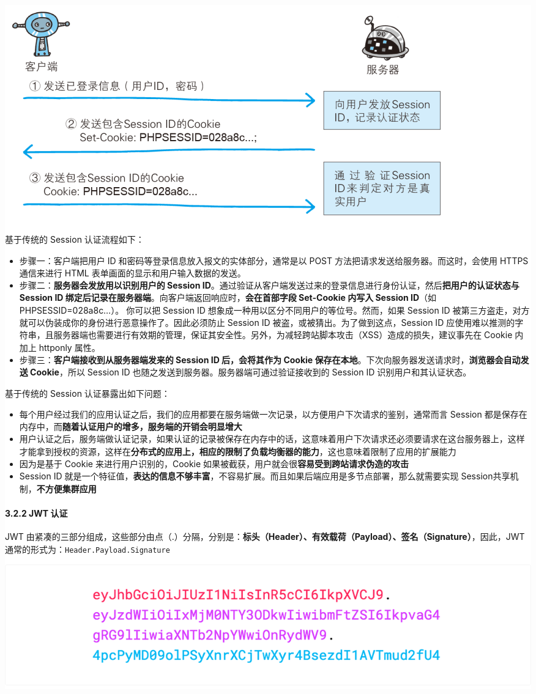 ![基于传统的Session认证](./images/dependency/基于传统的Session认证.png)

基于传统的 Session 认证流程如下：

- 步骤一：客户端把用户 ID 和密码等登录信息放入报文的实体部分，通常是以 POST 方法把请求发送给服务器。而这时，会使用 HTTPS 通信来进行 HTML 表单画面的显示和用户输入数据的发送。
- 步骤二：**服务器会发放用以识别用户的 Session ID**。通过验证从客户端发送过来的登录信息进行身份认证，然后**把用户的认证状态与 Session ID 绑定后记录在服务器端**。向客户端返回响应时，**会在首部字段 Set-Cookie 内写入 Session ID**（如 PHPSESSID=028a8c…）。
  你可以把 Session ID 想象成一种用以区分不同用户的等位号。然而，如果 Session ID 被第三方盗走，对方就可以伪装成你的身份进行恶意操作了。因此必须防止 Session ID 被盗，或被猜出。为了做到这点，Session ID 应使用难以推测的字符串，且服务器端也需要进行有效期的管理，保证其安全性。另外，为减轻跨站脚本攻击（XSS）造成的损失，建议事先在 Cookie 内加上 httponly 属性。
- 步骤三：**客户端接收到从服务器端发来的 Session ID 后，会将其作为 Cookie 保存在本地**。下次向服务器发送请求时，**浏览器会自动发送 Cookie**，所以 Session ID 也随之发送到服务器。服务器端可通过验证接收到的 Session ID 识别用户和其认证状态。

基于传统的 Session 认证暴露出如下问题：

* 每个用户经过我们的应用认证之后，我们的应用都要在服务端做一次记录，以方便用户下次请求的鉴别，通常而言 Session 都是保存在内存中，而**随着认证用户的增多，服务端的开销会明显增大**
* 用户认证之后，服务端做认证记录，如果认证的记录被保存在内存中的话，这意味着用户下次请求还必须要请求在这台服务器上，这样才能拿到授权的资源，这样在**分布式的应用上，相应的限制了负载均衡器的能力**，这也意味着限制了应用的扩展能力
* 因为是基于 Cookie 来进行用户识别的，Cookie 如果被截获，用户就会很**容易受到跨站请求伪造的攻击**
* Session ID 就是一个特征值，**表达的信息不够丰富**，不容易扩展。而且如果后端应用是多节点部署，那么就需要实现 Session共享机制，**不方便集群应用**

#### 3.2.2 JWT 认证

JWT 由紧凑的三部分组成，这些部分由点（.）分隔，分别是：**标头（Header）、有效载荷（Payload）、签名（Signature）**，因此，JWT 通常的形式为：`Header.Payload.Signature`

![JWT组成](./images/dependency/JWT组成.png)

